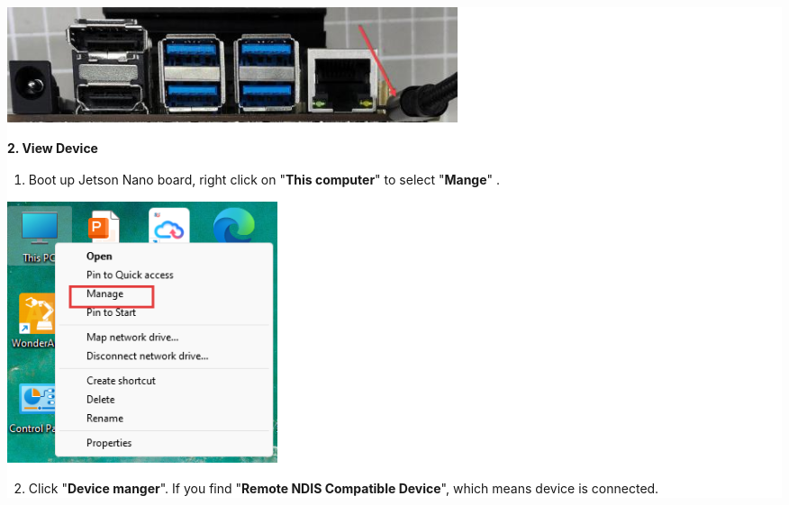<img class="common_img" src="../_static/media/chapter_1_1/section_5/media/image26.jpeg" style="width:500px" />

**2. View Device**

1. Boot up Jetson Nano board, right click on "**This computer**" to select "**Mange**" .

<img class="common_img" src="../_static/media/chapter_1_1/section_5/media/image27.png" style="width:300px" />

2. Click "**Device manger**". If you find "**Remote NDIS Compatible Device**", which means device is connected.
